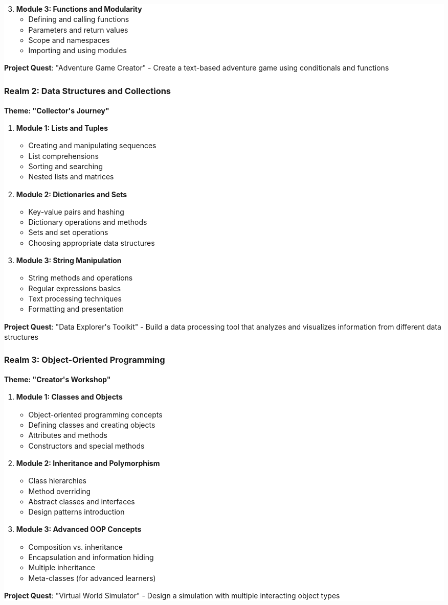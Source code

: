 3. **Module 3: Functions and Modularity**
   - Defining and calling functions
   - Parameters and return values
   - Scope and namespaces
   - Importing and using modules

**Project Quest**: "Adventure Game Creator" - Create a text-based adventure game using conditionals and functions

### Realm 2: Data Structures and Collections
**Theme: "Collector's Journey"**

1. **Module 1: Lists and Tuples**
   - Creating and manipulating sequences
   - List comprehensions
   - Sorting and searching
   - Nested lists and matrices

2. **Module 2: Dictionaries and Sets**
   - Key-value pairs and hashing
   - Dictionary operations and methods
   - Sets and set operations
   - Choosing appropriate data structures

3. **Module 3: String Manipulation**
   - String methods and operations
   - Regular expressions basics
   - Text processing techniques
   - Formatting and presentation

**Project Quest**: "Data Explorer's Toolkit" - Build a data processing tool that analyzes and visualizes information from different data structures

### Realm 3: Object-Oriented Programming
**Theme: "Creator's Workshop"**

1. **Module 1: Classes and Objects**
   - Object-oriented programming concepts
   - Defining classes and creating objects
   - Attributes and methods
   - Constructors and special methods

2. **Module 2: Inheritance and Polymorphism**
   - Class hierarchies
   - Method overriding
   - Abstract classes and interfaces
   - Design patterns introduction

3. **Module 3: Advanced OOP Concepts**
   - Composition vs. inheritance
   - Encapsulation and information hiding
   - Multiple inheritance
   - Meta-classes (for advanced learners)

**Project Quest**: "Virtual World Simulator" - Design a simulation with multiple interacting object types
